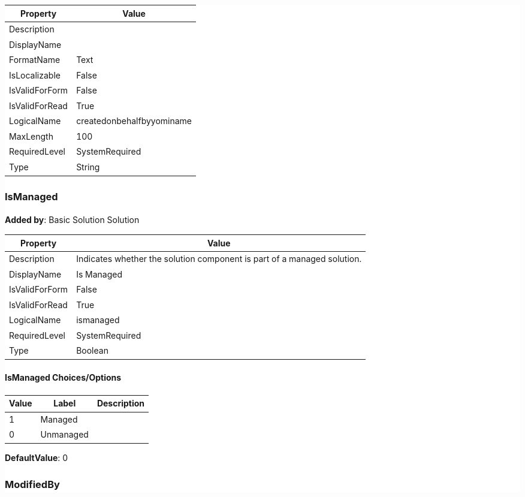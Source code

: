 |Property|Value|
|--------|-----|
|Description||
|DisplayName||
|FormatName|Text|
|IsLocalizable|False|
|IsValidForForm|False|
|IsValidForRead|True|
|LogicalName|createdonbehalfbyyominame|
|MaxLength|100|
|RequiredLevel|SystemRequired|
|Type|String|


### <a name="BKMK_IsManaged"></a> IsManaged

**Added by**: Basic Solution Solution

|Property|Value|
|--------|-----|
|Description|Indicates whether the solution component is part of a managed solution.|
|DisplayName|Is Managed|
|IsValidForForm|False|
|IsValidForRead|True|
|LogicalName|ismanaged|
|RequiredLevel|SystemRequired|
|Type|Boolean|

#### IsManaged Choices/Options

|Value|Label|Description|
|-----|-----|--------|
|1|Managed||
|0|Unmanaged||

**DefaultValue**: 0



### <a name="BKMK_ModifiedBy"></a> ModifiedBy
